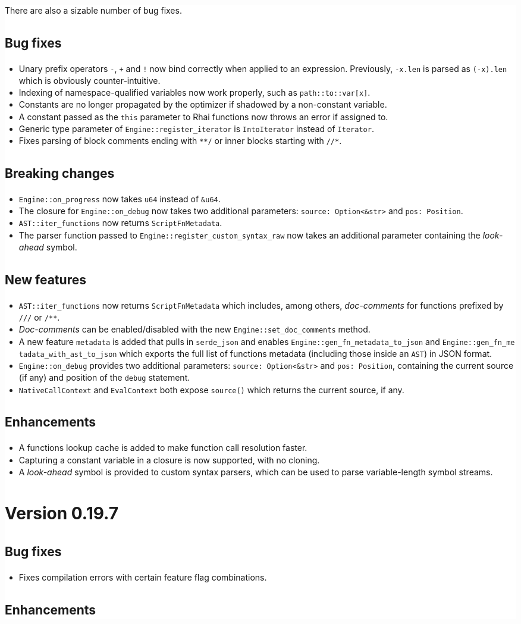 There are also a sizable number of bug fixes.

Bug fixes
---------

* Unary prefix operators `-`, `+` and `!` now bind correctly when applied to an expression. Previously, `-x.len` is parsed as `(-x).len` which is obviously counter-intuitive.
* Indexing of namespace-qualified variables now work properly, such as `path::to::var[x]`.
* Constants are no longer propagated by the optimizer if shadowed by a non-constant variable.
* A constant passed as the `this` parameter to Rhai functions now throws an error if assigned to.
* Generic type parameter of `Engine::register_iterator` is `IntoIterator` instead of `Iterator`.
* Fixes parsing of block comments ending with `**/` or inner blocks starting with `//*`.

Breaking changes
----------------

* `Engine::on_progress` now takes `u64` instead of `&u64`.
* The closure for `Engine::on_debug` now takes two additional parameters: `source: Option<&str>` and `pos: Position`.
* `AST::iter_functions` now returns `ScriptFnMetadata`.
* The parser function passed to `Engine::register_custom_syntax_raw` now takes an additional parameter containing the _look-ahead_ symbol.

New features
------------

* `AST::iter_functions` now returns `ScriptFnMetadata` which includes, among others, _doc-comments_ for functions prefixed by `///` or `/**`.
* _Doc-comments_ can be enabled/disabled with the new `Engine::set_doc_comments` method.
* A new feature `metadata` is added that pulls in `serde_json` and enables `Engine::gen_fn_metadata_to_json` and `Engine::gen_fn_metadata_with_ast_to_json` which exports the full list of functions metadata (including those inside an `AST`) in JSON format.
* `Engine::on_debug` provides two additional parameters: `source: Option<&str>` and `pos: Position`, containing the current source (if any) and position of the `debug` statement.
* `NativeCallContext` and `EvalContext` both expose `source()` which returns the current source, if any.

Enhancements
------------

* A functions lookup cache is added to make function call resolution faster.
* Capturing a constant variable in a closure is now supported, with no cloning.
* A _look-ahead_ symbol is provided to custom syntax parsers, which can be used to parse variable-length symbol streams.


Version 0.19.7
==============

Bug fixes
---------

* Fixes compilation errors with certain feature flag combinations.

Enhancements
------------
